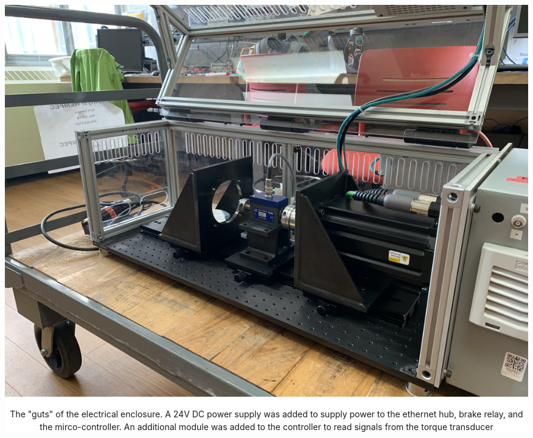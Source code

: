 [<img src="/images/portfolio/wempec_mini_dyne/enclosure_full1.jpeg" width="1000" >](/images/portfolio/wempec_mini_dyne/enclosure_full1.jpeg)
<figcaption align = "center">
  The "guts" of the electrical enclosure. A 24V DC power supply was added to supply power to the ethernet hub, brake relay, and the mirco-controller. An additional module was added to the controller to read signals from the torque transducer
</figcaption>
